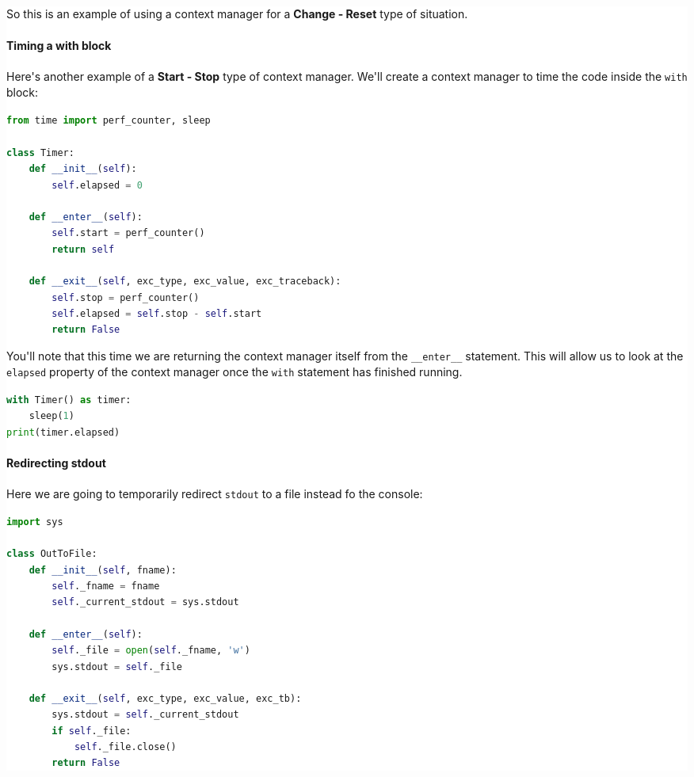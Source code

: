 So this is an example of using a context manager for a **Change - Reset** type of situation.


#### Timing a with block


Here's another example of a **Start - Stop** type of context manager.
We'll create a context manager to time the code inside the `with` block:

```python
from time import perf_counter, sleep

class Timer:
    def __init__(self):
        self.elapsed = 0
        
    def __enter__(self):
        self.start = perf_counter()
        return self
    
    def __exit__(self, exc_type, exc_value, exc_traceback):
        self.stop = perf_counter()
        self.elapsed = self.stop - self.start
        return False
```

You'll note that this time we are returning the context manager itself from the `__enter__` statement. This will allow us to look at the `elapsed` property of the context manager once the `with` statement has finished running.

```python
with Timer() as timer:
    sleep(1)
print(timer.elapsed)
```

#### Redirecting stdout


Here we are going to temporarily redirect `stdout` to a file instead fo the console:

```python
import sys

class OutToFile:
    def __init__(self, fname):
        self._fname = fname
        self._current_stdout = sys.stdout
        
    def __enter__(self):
        self._file = open(self._fname, 'w')
        sys.stdout = self._file
        
    def __exit__(self, exc_type, exc_value, exc_tb):
        sys.stdout = self._current_stdout
        if self._file:
            self._file.close()
        return False
```
